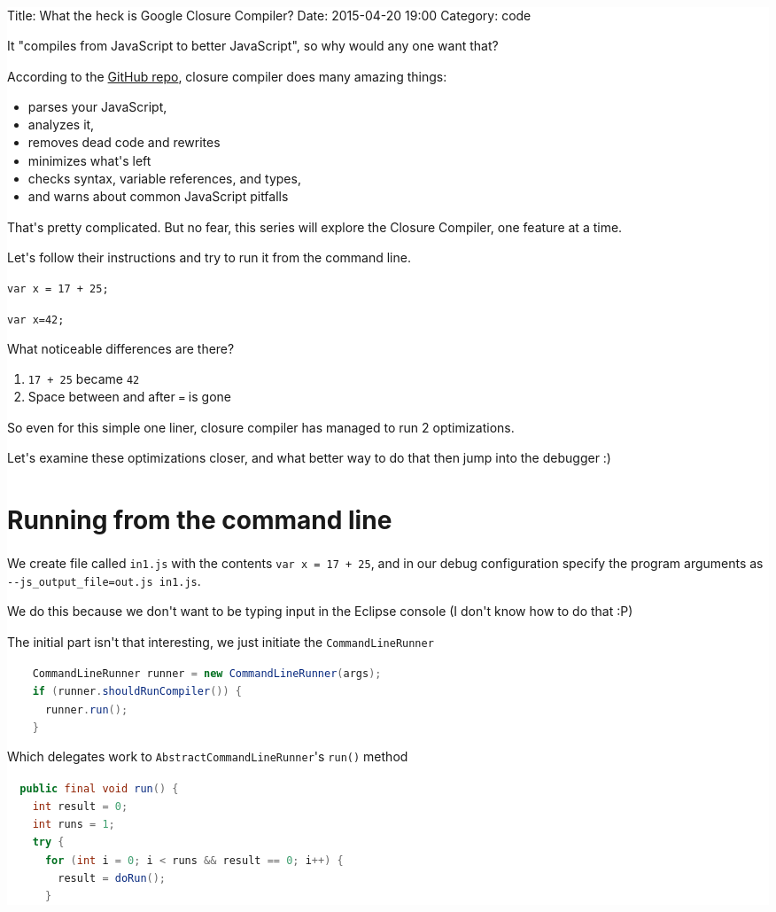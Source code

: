 Title: What the heck is Google Closure Compiler?
Date: 2015-04-20 19:00
Category: code

It "compiles from JavaScript to better JavaScript", so why would any one want that?

According to the [GitHub repo](https://github.com/google/closure-compiler), closure compiler does many amazing things:

- parses your JavaScript,
- analyzes it,
- removes dead code and rewrites
- minimizes what's left
- checks syntax, variable references, and types,
- and warns about common JavaScript pitfalls

That's pretty complicated. But no fear, this series will explore the Closure Compiler, one feature at a time.

Let's follow their instructions and try to run it from the command line.

```
var x = 17 + 25;
```

```
var x=42;
```

What noticeable differences are there?

1. `17 + 25` became `42`
2. Space between and after `=` is gone

So even for this simple one liner, closure compiler has managed to run 2 optimizations.

Let's examine these optimizations closer, and what better way to do that then jump into the debugger :)

# Running from the command line

We create file called `in1.js` with the contents `var x = 17 + 25`, and in our debug configuration
specify the program arguments as `--js_output_file=out.js in1.js`.

We do this because we don't want to be typing input in the Eclipse console (I don't know how to do that :P)

The initial part isn't that interesting, we just initiate the `CommandLineRunner`

```java
    CommandLineRunner runner = new CommandLineRunner(args);
    if (runner.shouldRunCompiler()) {
      runner.run();
    }
```

Which delegates work to `AbstractCommandLineRunner`'s `run()` method

```java
  public final void run() {
    int result = 0;
    int runs = 1;
    try {
      for (int i = 0; i < runs && result == 0; i++) {
        result = doRun();
      }
```

